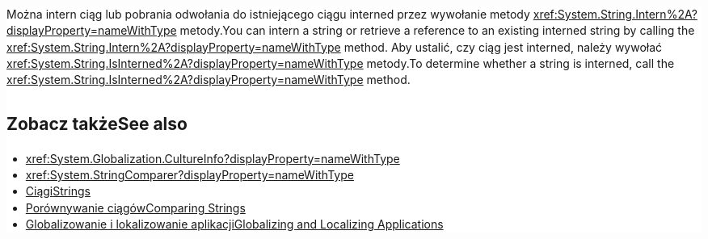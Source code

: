 <span data-ttu-id="b6601-201">Można intern ciąg lub pobrania odwołania do istniejącego ciągu interned przez wywołanie metody <xref:System.String.Intern%2A?displayProperty=nameWithType> metody.</span><span class="sxs-lookup"><span data-stu-id="b6601-201">You can intern a string or retrieve a reference to an existing interned string by calling the <xref:System.String.Intern%2A?displayProperty=nameWithType> method.</span></span> <span data-ttu-id="b6601-202">Aby ustalić, czy ciąg jest interned, należy wywołać <xref:System.String.IsInterned%2A?displayProperty=nameWithType> metody.</span><span class="sxs-lookup"><span data-stu-id="b6601-202">To determine whether a string is interned, call the <xref:System.String.IsInterned%2A?displayProperty=nameWithType> method.</span></span>

## <a name="see-also"></a><span data-ttu-id="b6601-203">Zobacz także</span><span class="sxs-lookup"><span data-stu-id="b6601-203">See also</span></span>

- <xref:System.Globalization.CultureInfo?displayProperty=nameWithType>
- <xref:System.StringComparer?displayProperty=nameWithType>
- [<span data-ttu-id="b6601-204">Ciągi</span><span class="sxs-lookup"><span data-stu-id="b6601-204">Strings</span></span>](../programming-guide/strings/index.md)
- [<span data-ttu-id="b6601-205">Porównywanie ciągów</span><span class="sxs-lookup"><span data-stu-id="b6601-205">Comparing Strings</span></span>](../../standard/base-types/comparing.md)
- [<span data-ttu-id="b6601-206">Globalizowanie i lokalizowanie aplikacji</span><span class="sxs-lookup"><span data-stu-id="b6601-206">Globalizing and Localizing Applications</span></span>](/visualstudio/ide/globalizing-and-localizing-applications)
